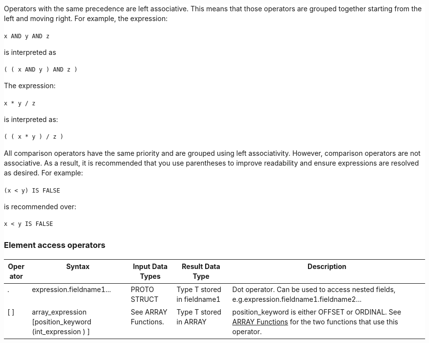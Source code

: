 Operators with the same precedence are left associative. This means that those
operators are grouped together starting from the left and moving right. For
example, the expression:

`x AND y AND z`

is interpreted as

`( ( x AND y ) AND z )`

The expression:

```
x * y / z
```

is interpreted as:

```
( ( x * y ) / z )
```

All comparison operators have the same priority and are grouped using left
associativity. However, comparison operators are not associative. As a result,
it is recommended that you use parentheses to improve readability and ensure
expressions are resolved as desired. For example:

`(x < y) IS FALSE`

is recommended over:

`x < y IS FALSE`

### Element access operators

<table>
<thead>
<tr>
<th>Operator</th>
<th>Syntax</th>
<th>Input Data Types</th>
<th>Result Data Type</th>
<th>Description</th>
</tr>
</thead>
<tbody>
<tr>
<td>.</td>
<td>expression.fieldname1...</td>
<td><span> PROTO<span><br><span> STRUCT<span><br></td>
<td>Type T stored in fieldname1</td>
<td>Dot operator. Can be used to access nested fields,
e.g.expression.fieldname1.fieldname2...</td>
</tr>
<tr>
<td>[ ]</td>
<td>array_expression [position_keyword (int_expression ) ]</td>
<td>See ARRAY Functions.</td>
<td>Type T stored in ARRAY</td>
<td>position_keyword is either OFFSET or ORDINAL. See <a
href="#array_functions">ARRAY Functions</a> for the
two functions that use this operator.</td>
</tr>
</tbody>
</table>


[operators-link-to-arrays-topic]: https://github.com/google/zetasql/blob/master/docs/arrays.md#filtering-arrays
[operators-link-to-data-types]: https://github.com/google/zetasql/blob/master/docs/data-types.md
[operators-link-to-from-clause]: https://github.com/google/zetasql/blob/master/docs/query-syntax.md#from-clause
[operators-link-to-struct-type]: https://github.com/google/zetasql/blob/master/docs/data-types.md#struct-type
[operators-link-to-math-functions]: https://github.com/google/zetasql/blob/master/docs/functions-and-operators.md#mathematical-functions
[link-to-coercion]: https://github.com/google/zetasql/blob/master/docs/functions-and-operators.md#coercion